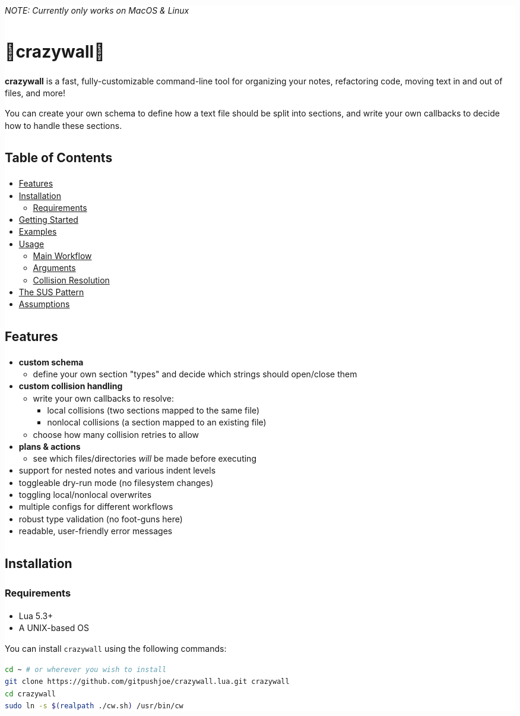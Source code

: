 *NOTE: Currently only works on MacOS & Linux*

# 📌crazywall📌

**crazywall** is a fast, fully-customizable command-line tool for organizing your notes, refactoring code, moving text in and out of files, and more!

You can create your own schema to define how a text file should be split into sections, and write your own callbacks to decide how to handle these sections.

Table of Contents
-----------------
 * [Features](#features)
 * [Installation](#installation)
    * [Requirements](#requirements)
 * [Getting Started](#getting-started)
 * [Examples](#examples)
 * [Usage](#usage)
    * [Main Workflow](#main-workflow)
    * [Arguments](#arguments)
    * [Collision Resolution](#collision-resolution)
 * [The SUS Pattern](#the-sus-pattern)
 * [Assumptions](#assumptions)

## Features

- **custom schema**
    - define your own section "types" and decide which strings should open/close them
- **custom collision handling**
    - write your own callbacks to resolve:
         - local collisions (two sections mapped to the same file)
         - nonlocal collisions (a section mapped to an existing file)
    - choose how many collision retries to allow
- **plans & actions**
     - see which files/directories *will* be made before executing
- support for nested notes and various indent levels
- toggleable dry-run mode (no filesystem changes)
- toggling local/nonlocal overwrites
- multiple configs for different workflows
- robust type validation (no foot-guns here)
- readable, user-friendly error messages

## Installation

### Requirements
 - Lua 5.3+
 - A UNIX-based OS

You can install `crazywall` using the following commands:

```bash
cd ~ # or wherever you wish to install
git clone https://github.com/gitpushjoe/crazywall.lua.git crazywall
cd crazywall
sudo ln -s $(realpath ./cw.sh) /usr/bin/cw
```
